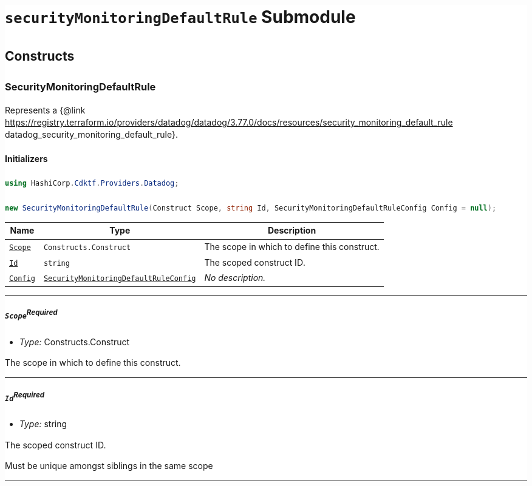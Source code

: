 # `securityMonitoringDefaultRule` Submodule <a name="`securityMonitoringDefaultRule` Submodule" id="@cdktf/provider-datadog.securityMonitoringDefaultRule"></a>

## Constructs <a name="Constructs" id="Constructs"></a>

### SecurityMonitoringDefaultRule <a name="SecurityMonitoringDefaultRule" id="@cdktf/provider-datadog.securityMonitoringDefaultRule.SecurityMonitoringDefaultRule"></a>

Represents a {@link https://registry.terraform.io/providers/datadog/datadog/3.77.0/docs/resources/security_monitoring_default_rule datadog_security_monitoring_default_rule}.

#### Initializers <a name="Initializers" id="@cdktf/provider-datadog.securityMonitoringDefaultRule.SecurityMonitoringDefaultRule.Initializer"></a>

```csharp
using HashiCorp.Cdktf.Providers.Datadog;

new SecurityMonitoringDefaultRule(Construct Scope, string Id, SecurityMonitoringDefaultRuleConfig Config = null);
```

| **Name** | **Type** | **Description** |
| --- | --- | --- |
| <code><a href="#@cdktf/provider-datadog.securityMonitoringDefaultRule.SecurityMonitoringDefaultRule.Initializer.parameter.scope">Scope</a></code> | <code>Constructs.Construct</code> | The scope in which to define this construct. |
| <code><a href="#@cdktf/provider-datadog.securityMonitoringDefaultRule.SecurityMonitoringDefaultRule.Initializer.parameter.id">Id</a></code> | <code>string</code> | The scoped construct ID. |
| <code><a href="#@cdktf/provider-datadog.securityMonitoringDefaultRule.SecurityMonitoringDefaultRule.Initializer.parameter.config">Config</a></code> | <code><a href="#@cdktf/provider-datadog.securityMonitoringDefaultRule.SecurityMonitoringDefaultRuleConfig">SecurityMonitoringDefaultRuleConfig</a></code> | *No description.* |

---

##### `Scope`<sup>Required</sup> <a name="Scope" id="@cdktf/provider-datadog.securityMonitoringDefaultRule.SecurityMonitoringDefaultRule.Initializer.parameter.scope"></a>

- *Type:* Constructs.Construct

The scope in which to define this construct.

---

##### `Id`<sup>Required</sup> <a name="Id" id="@cdktf/provider-datadog.securityMonitoringDefaultRule.SecurityMonitoringDefaultRule.Initializer.parameter.id"></a>

- *Type:* string

The scoped construct ID.

Must be unique amongst siblings in the same scope

---
